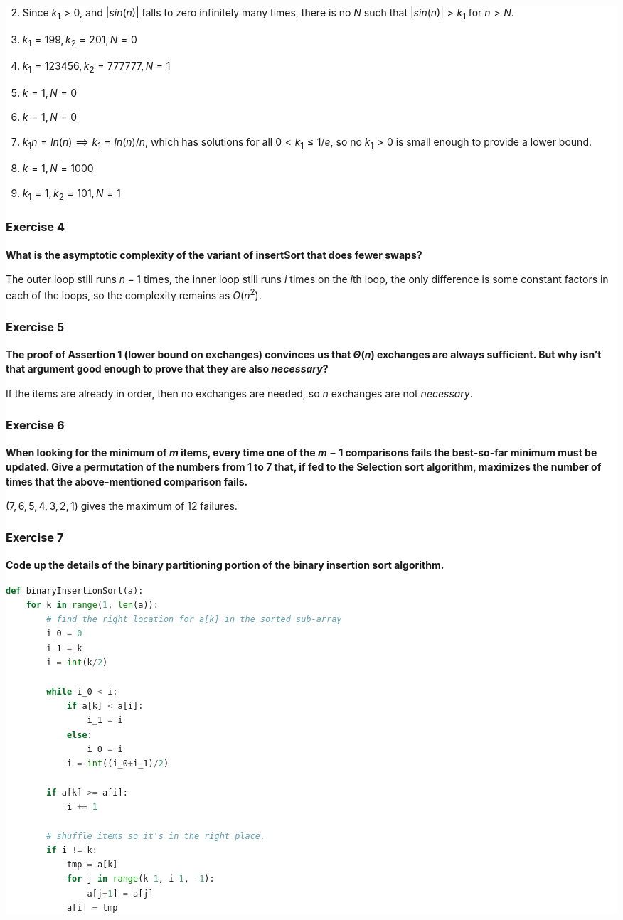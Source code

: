 2. Since $k_1 > 0$, and $|sin(n)|$ falls to zero infinitely many times, there is no $N$ such that $|sin(n)| > k_1$ for $n > N$.

3. $k_1 = 199, k_2 = 201, N = 0$

4. $k_1 = 123456, k_2 = 777777, N = 1$

5. $k = 1, N = 0$

6. $k = 1, N = 0$

7. $k_1n = ln(n) \implies k_1 = ln(n)/n$, which has solutions for all $0 < k_1 \le 1/e$, so no $k_1 > 0$ is small enough to provide a lower bound.

8. $k = 1, N = 1000$

9. $k_1 = 1, k_2 = 101, N = 1$

### Exercise 4

**What is the asymptotic complexity of the variant of insertSort that does fewer swaps?**

The outer loop still runs $n-1$ times, the inner loop still runs $i$ times on the $i$th loop, the only difference is some constant factors in each of the loops, so the complexity remains as $O(n^2)$.

### Exercise 5

**The proof of Assertion 1 (lower bound on exchanges) convinces us that $Θ(n)$ exchanges are always sufficient. But why isn’t that argument good enough to prove that they are also *necessary*?**

If the items are already in order, then no exchanges are needed, so $n$ exchanges are not *necessary*.

### Exercise 6

**When looking for the minimum of $m$ items, every time one of the $m-1$ comparisons fails the best-so-far minimum must be updated. Give a permutation of the numbers from 1 to 7 that, if fed to the Selection sort algorithm, maximizes the number of times that the above-mentioned comparison fails.**

$(7, 6, 5, 4, 3, 2, 1)$ gives the maximum of 12 failures.

### Exercise 7

**Code up the details of the binary partitioning portion of the binary insertion sort algorithm.**

```python
def binaryInsertionSort(a):
    for k in range(1, len(a)):
        # find the right location for a[k] in the sorted sub-array
        i_0 = 0
        i_1 = k
        i = int(k/2)

        while i_0 < i:
            if a[k] < a[i]:
                i_1 = i
            else:
                i_0 = i
            i = int((i_0+i_1)/2)

        if a[k] >= a[i]:
            i += 1

        # shuffle items so it's in the right place.
        if i != k:
            tmp = a[k]
            for j in range(k-1, i-1, -1):
                a[j+1] = a[j]
            a[i] = tmp
```